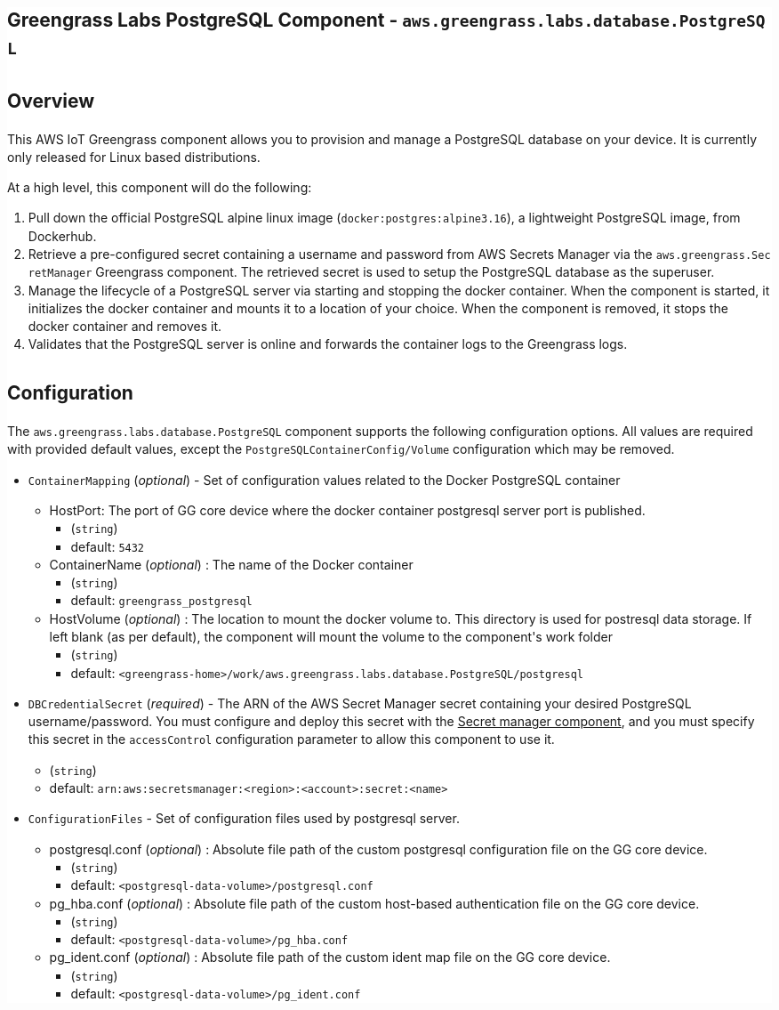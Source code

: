 
## Greengrass Labs PostgreSQL Component - `aws.greengrass.labs.database.PostgreSQL`

## Overview
This AWS IoT Greengrass component allows you to provision and manage a PostgreSQL database on your device. It is currently only released for Linux based distributions.

At a high level, this component will do the following:
1. Pull down the official PostgreSQL alpine linux image (`docker:postgres:alpine3.16`), a lightweight PostgreSQL image, from Dockerhub.
2. Retrieve a pre-configured secret containing a username and password from AWS Secrets Manager via the `aws.greengrass.SecretManager` Greengrass component. The retrieved secret is used to setup the PostgreSQL database as the superuser.
3. Manage the lifecycle of a PostgreSQL server via starting and stopping the docker container. When the component is started, it initializes the docker container and mounts it to a location of your choice. When the component is removed, it stops the docker container and removes it.
4. Validates that the PostgreSQL server is online and forwards the container logs to the Greengrass logs.

## Configuration
The `aws.greengrass.labs.database.PostgreSQL` component supports the following configuration options. All values are required with provided default values, except the `PostgreSQLContainerConfig/Volume` configuration which may be removed.

* `ContainerMapping` (_optional_) - Set of configuration values related to the Docker PostgreSQL container
    * HostPort: The port of GG core device where the docker container postgresql server port is published. 
      * (`string`)
      * default: `5432`
    * ContainerName (_optional_) : The name of the Docker container
      * (`string`)
      * default: `greengrass_postgresql`
    * HostVolume (_optional_) : The location to mount the docker volume to. This directory is used for postresql data storage. If left blank (as per default), the component will mount the volume to the component's work folder
      * (`string`)
      * default: `<greengrass-home>/work/aws.greengrass.labs.database.PostgreSQL/postgresql`

* `DBCredentialSecret` (_required_) - The ARN of the AWS Secret Manager secret containing your desired PostgreSQL username/password. You must configure and deploy this secret with the [Secret manager component](https://docs.aws.amazon.com/greengrass/v2/developerguide/secret-manager-component.html), and you must specify this secret in the `accessControl` configuration parameter to allow this component to use it.
    * (`string`)
    * default: `arn:aws:secretsmanager:<region>:<account>:secret:<name>`

* `ConfigurationFiles` - Set of configuration files used by postgresql server.
    * postgresql.conf (_optional_) : Absolute file path of the custom postgresql configuration file on the GG core device.
      * (`string`)
      * default: `<postgresql-data-volume>/postgresql.conf`
    * pg_hba.conf (_optional_) : Absolute file path of the custom host-based authentication file on the GG core device.
      * (`string`)
      * default: `<postgresql-data-volume>/pg_hba.conf`
    * pg_ident.conf (_optional_) : Absolute file path of the custom ident map file on the GG core device.
      * (`string`)
      * default: `<postgresql-data-volume>/pg_ident.conf`
